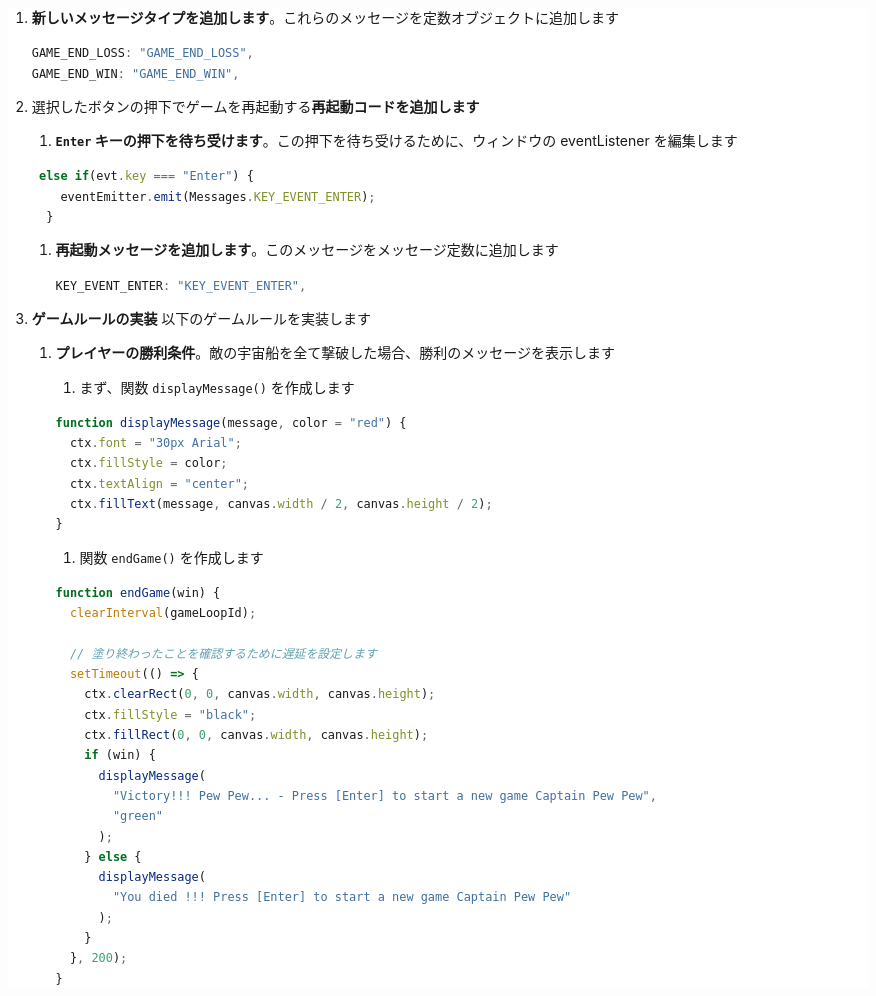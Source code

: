 1. **新しいメッセージタイプを追加します**。これらのメッセージを定数オブジェクトに追加します

   ```javascript
   GAME_END_LOSS: "GAME_END_LOSS",
   GAME_END_WIN: "GAME_END_WIN",
   ```

1. 選択したボタンの押下でゲームを再起動する**再起動コードを追加します**

   1. **`Enter` キーの押下を待ち受けます**。この押下を待ち受けるために、ウィンドウの eventListener を編集します

   ```javascript
    else if(evt.key === "Enter") {
       eventEmitter.emit(Messages.KEY_EVENT_ENTER);
     }
   ```

   1. **再起動メッセージを追加します**。このメッセージをメッセージ定数に追加します

      ```javascript
      KEY_EVENT_ENTER: "KEY_EVENT_ENTER",
      ```

1. **ゲームルールの実装** 以下のゲームルールを実装します

   1. **プレイヤーの勝利条件**。敵の宇宙船を全て撃破した場合、勝利のメッセージを表示します

      1. まず、関数 `displayMessage()` を作成します

      ```javascript
      function displayMessage(message, color = "red") {
        ctx.font = "30px Arial";
        ctx.fillStyle = color;
        ctx.textAlign = "center";
        ctx.fillText(message, canvas.width / 2, canvas.height / 2);
      }
      ```

      1. 関数 `endGame()` を作成します

      ```javascript
      function endGame(win) {
        clearInterval(gameLoopId);

        // 塗り終わったことを確認するために遅延を設定します
        setTimeout(() => {
          ctx.clearRect(0, 0, canvas.width, canvas.height);
          ctx.fillStyle = "black";
          ctx.fillRect(0, 0, canvas.width, canvas.height);
          if (win) {
            displayMessage(
              "Victory!!! Pew Pew... - Press [Enter] to start a new game Captain Pew Pew",
              "green"
            );
          } else {
            displayMessage(
              "You died !!! Press [Enter] to start a new game Captain Pew Pew"
            );
          }
        }, 200);
      }
      ```
